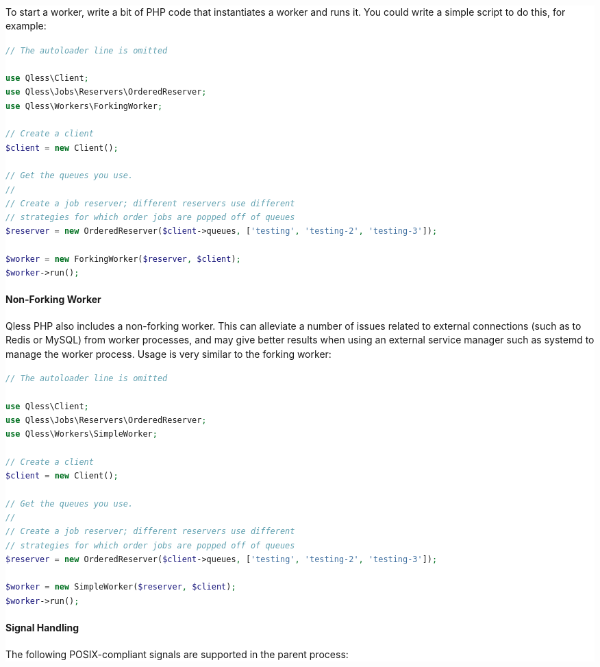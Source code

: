 To start a worker, write a bit of PHP code that instantiates a worker and runs it.
You could write a simple script to do this, for example:

```php
// The autoloader line is omitted

use Qless\Client;
use Qless\Jobs\Reservers\OrderedReserver;
use Qless\Workers\ForkingWorker;

// Create a client
$client = new Client();

// Get the queues you use.
//
// Create a job reserver; different reservers use different
// strategies for which order jobs are popped off of queues
$reserver = new OrderedReserver($client->queues, ['testing', 'testing-2', 'testing-3']);

$worker = new ForkingWorker($reserver, $client);
$worker->run();
```

#### Non-Forking Worker

Qless PHP also includes a non-forking worker. This can alleviate a number of issues related to external connections (such as to Redis or MySQL)
from worker processes, and may give better results when using an external service manager such as systemd to manage the worker process.
Usage is very similar to the forking worker:

 ```php
 // The autoloader line is omitted
 
 use Qless\Client;
 use Qless\Jobs\Reservers\OrderedReserver;
 use Qless\Workers\SimpleWorker;
 
 // Create a client
 $client = new Client();
 
 // Get the queues you use.
 //
 // Create a job reserver; different reservers use different
 // strategies for which order jobs are popped off of queues
 $reserver = new OrderedReserver($client->queues, ['testing', 'testing-2', 'testing-3']);
 
 $worker = new SimpleWorker($reserver, $client);
 $worker->run();
 ```

#### Signal Handling

The following POSIX-compliant signals are supported in the parent process:
